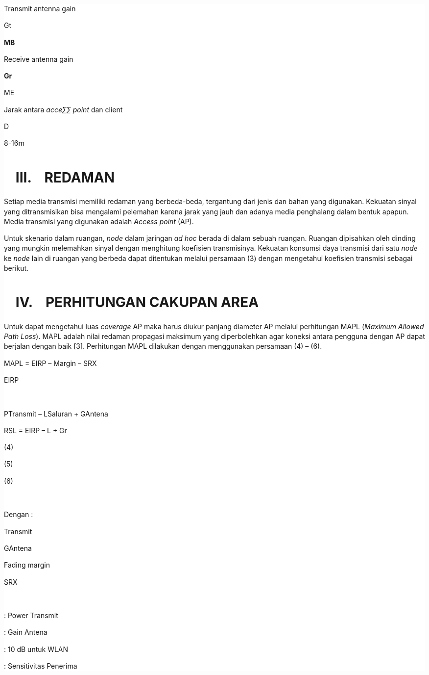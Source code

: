 <p><span class="font11">Transmit antenna gain</span></p></td><td style="vertical-align:top;">
<p><span class="font11">Gt</span></p></td><td style="vertical-align:top;">
<p><span class="font11" style="font-weight:bold;">MB</span></p></td></tr>
<tr><td style="vertical-align:top;">
<p><span class="font11">Receive antenna gain</span></p></td><td style="vertical-align:top;">
<p><span class="font11" style="font-weight:bold;">Gr</span></p></td><td style="vertical-align:top;">
<p><span class="font11">ME</span></p></td></tr>
<tr><td style="vertical-align:top;">
<p><span class="font11">Jarak antara </span><span class="font12" style="font-style:italic;">acce∑∑ point</span><span class="font11"> dan client</span></p></td><td style="vertical-align:top;">
<p><span class="font11">D</span></p></td><td style="vertical-align:top;">
<p><span class="font11">8-16m</span></p></td></tr>
</table>
<ul style="list-style:none;"><li>
<h1><a name="bookmark2"></a><span class="font13" style="font-weight:bold;"><a name="bookmark3"></a>III. &nbsp;&nbsp;&nbsp;REDAMAN</span></h1></li></ul>
<p><span class="font15">Setiap media transmisi memiliki redaman yang berbeda-beda, tergantung dari jenis dan bahan yang digunakan. Kekuatan sinyal yang ditransmisikan bisa mengalami pelemahan karena jarak yang jauh dan adanya media penghalang dalam bentuk apapun. Media transmisi yang digunakan adalah </span><span class="font15" style="font-style:italic;">Access point</span><span class="font15"> (AP).</span></p>
<p><span class="font15">Untuk skenario dalam ruangan, </span><span class="font15" style="font-style:italic;">node</span><span class="font15"> dalam jaringan </span><span class="font15" style="font-style:italic;">ad hoc</span><span class="font15"> berada di dalam sebuah ruangan. Ruangan dipisahkan oleh dinding yang mungkin melemahkan sinyal dengan menghitung koefisien transmisinya. Kekuatan konsumsi daya transmisi dari satu </span><span class="font15" style="font-style:italic;">node</span><span class="font15"> ke </span><span class="font15" style="font-style:italic;">node</span><span class="font15"> lain di ruangan yang berbeda dapat ditentukan melalui persamaan (3) dengan mengetahui koefisien transmisi sebagai berikut.</span></p>
<ul style="list-style:none;"><li>
<h1><a name="bookmark4"></a><span class="font13" style="font-weight:bold;"><a name="bookmark5"></a>IV. &nbsp;&nbsp;&nbsp;PERHITUNGAN CAKUPAN AREA</span></h1></li></ul>
<p><span class="font15">Untuk dapat mengetahui luas </span><span class="font15" style="font-style:italic;">coverage</span><span class="font15"> AP maka harus diukur panjang diameter AP melalui perhitungan MAPL (</span><span class="font15" style="font-style:italic;">Maximum Allowed Path Loss</span><span class="font15">). MAPL adalah nilai redaman propagasi maksimum yang diperbolehkan agar koneksi antara pengguna dengan AP dapat berjalan dengan baik [3]. Perhitungan MAPL dilakukan dengan menggunakan persamaan (4) – (6).</span></p>
<p><span class="font13">MAPL = EIRP – Margin – SRX</span></p>
<div>
<p><span class="font13">EIRP</span></p>
</div><br clear="all">
<p><span class="font13">P</span><span class="font10">Transmit </span><span class="font13">– L</span><span class="font10">Saluran </span><span class="font13">+ G</span><span class="font10">Antena</span></p>
<p><span class="font13">RSL = EIRP – L + Gr</span></p>
<div>
<p><span class="font13">(4)</span></p>
<p><span class="font13">(5)</span></p>
<p><span class="font13">(6)</span></p>
</div><br clear="all">
<div>
<p><span class="font13">Dengan :</span></p>
<p><span class="font10">Transmit</span></p>
<p><span class="font13">G</span><span class="font10">Antena</span></p>
<p><span class="font13">Fading margin</span></p>
<p><span class="font13">SRX</span></p>
</div><br clear="all">
<p><span class="font13">: Power Transmit</span></p>
<p><span class="font13">: Gain Antena</span></p>
<p><span class="font15">: 10 dB untuk WLAN</span></p>
<p><span class="font13">: Sensitivitas Penerima</span></p>
<ul style="list-style:none;"><li>